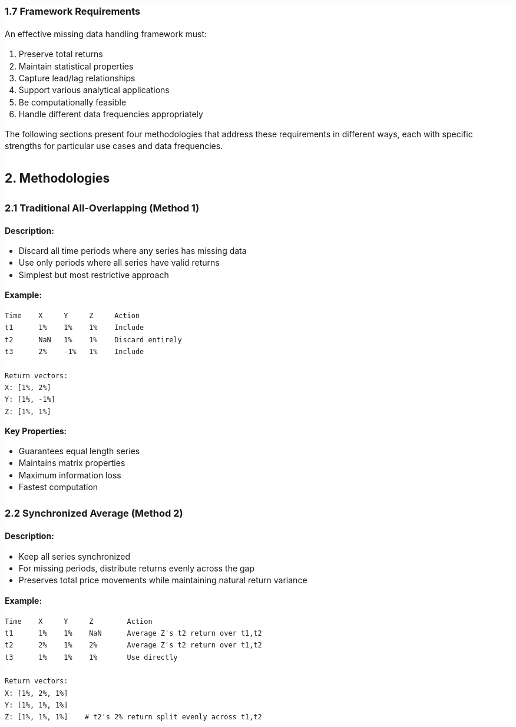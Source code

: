 ### 1.7 Framework Requirements

An effective missing data handling framework must:
1. Preserve total returns
2. Maintain statistical properties
3. Capture lead/lag relationships
4. Support various analytical applications
5. Be computationally feasible
6. Handle different data frequencies appropriately

The following sections present four methodologies that address these requirements in different ways, each with specific strengths for particular use cases and data frequencies.


## 2. Methodologies

### 2.1 Traditional All-Overlapping (Method 1)

**Description:**
- Discard all time periods where any series has missing data
- Use only periods where all series have valid returns
- Simplest but most restrictive approach

**Example:**
```
Time    X     Y     Z     Action
t1      1%    1%    1%    Include
t2      NaN   1%    1%    Discard entirely
t3      2%    -1%   1%    Include

Return vectors:
X: [1%, 2%]
Y: [1%, -1%]
Z: [1%, 1%]
```

**Key Properties:**
- Guarantees equal length series
- Maintains matrix properties
- Maximum information loss
- Fastest computation

### 2.2 Synchronized Average (Method 2)

**Description:**
- Keep all series synchronized
- For missing periods, distribute returns evenly across the gap
- Preserves total price movements while maintaining natural return variance

**Example:**
```
Time    X     Y     Z        Action
t1      1%    1%    NaN      Average Z's t2 return over t1,t2
t2      2%    1%    2%       Average Z's t2 return over t1,t2
t3      1%    1%    1%       Use directly

Return vectors:
X: [1%, 2%, 1%]
Y: [1%, 1%, 1%]
Z: [1%, 1%, 1%]    # t2's 2% return split evenly across t1,t2
```
